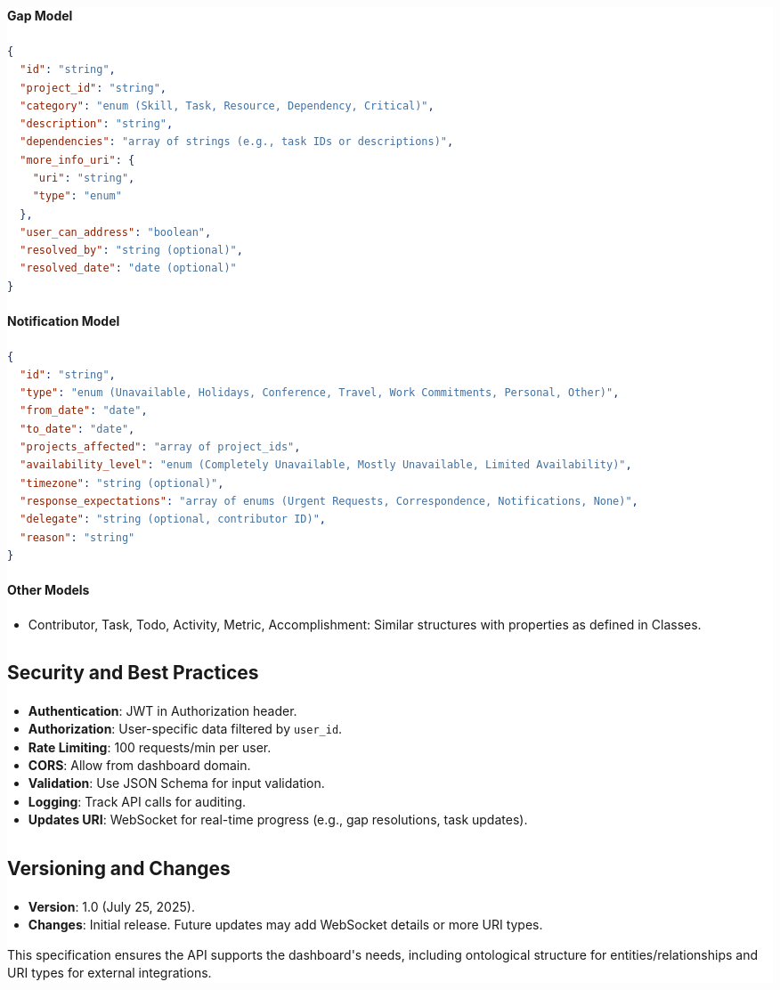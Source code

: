 #### Gap Model
```json
{
  "id": "string",
  "project_id": "string",
  "category": "enum (Skill, Task, Resource, Dependency, Critical)",
  "description": "string",
  "dependencies": "array of strings (e.g., task IDs or descriptions)",
  "more_info_uri": {
    "uri": "string",
    "type": "enum"
  },
  "user_can_address": "boolean",
  "resolved_by": "string (optional)",
  "resolved_date": "date (optional)"
}
```

#### Notification Model
```json
{
  "id": "string",
  "type": "enum (Unavailable, Holidays, Conference, Travel, Work Commitments, Personal, Other)",
  "from_date": "date",
  "to_date": "date",
  "projects_affected": "array of project_ids",
  "availability_level": "enum (Completely Unavailable, Mostly Unavailable, Limited Availability)",
  "timezone": "string (optional)",
  "response_expectations": "array of enums (Urgent Requests, Correspondence, Notifications, None)",
  "delegate": "string (optional, contributor ID)",
  "reason": "string"
}
```

#### Other Models
- Contributor, Task, Todo, Activity, Metric, Accomplishment: Similar structures with properties as defined in Classes.

## Security and Best Practices
- **Authentication**: JWT in Authorization header.
- **Authorization**: User-specific data filtered by `user_id`.
- **Rate Limiting**: 100 requests/min per user.
- **CORS**: Allow from dashboard domain.
- **Validation**: Use JSON Schema for input validation.
- **Logging**: Track API calls for auditing.
- **Updates URI**: WebSocket for real-time progress (e.g., gap resolutions, task updates).

## Versioning and Changes
- **Version**: 1.0 (July 25, 2025).
- **Changes**: Initial release. Future updates may add WebSocket details or more URI types.

This specification ensures the API supports the dashboard's needs, including ontological structure for entities/relationships and URI types for external integrations.